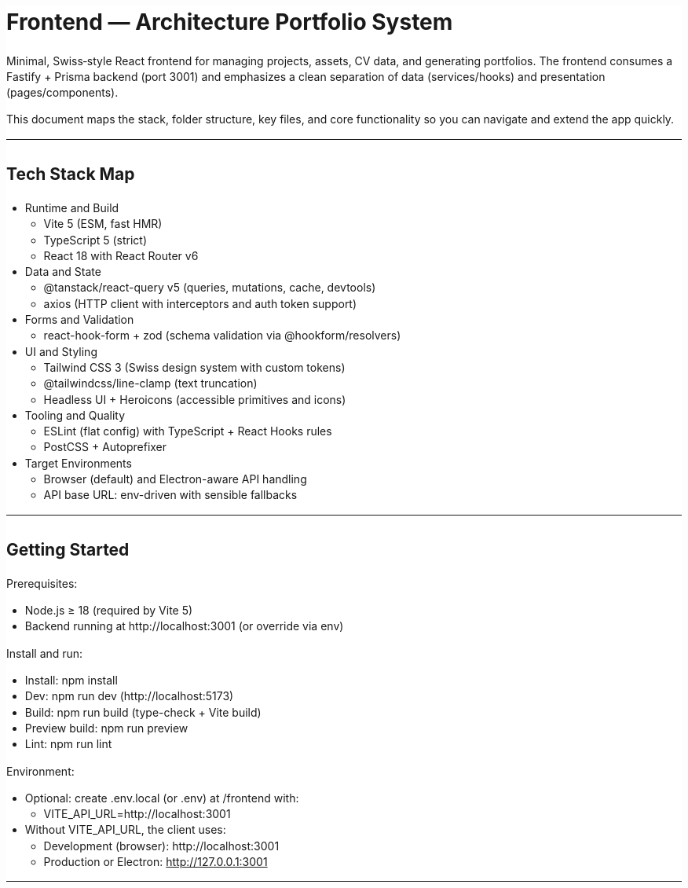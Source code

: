 # Frontend — Architecture Portfolio System

Minimal, Swiss‑style React frontend for managing projects, assets, CV data, and generating portfolios. The frontend consumes a Fastify + Prisma backend (port 3001) and emphasizes a clean separation of data (services/hooks) and presentation (pages/components).

This document maps the stack, folder structure, key files, and core functionality so you can navigate and extend the app quickly.

---

## Tech Stack Map

- Runtime and Build
  - Vite 5 (ESM, fast HMR)
  - TypeScript 5 (strict)
  - React 18 with React Router v6
- Data and State
  - @tanstack/react-query v5 (queries, mutations, cache, devtools)
  - axios (HTTP client with interceptors and auth token support)
- Forms and Validation
  - react-hook-form + zod (schema validation via @hookform/resolvers)
- UI and Styling
  - Tailwind CSS 3 (Swiss design system with custom tokens)
  - @tailwindcss/line-clamp (text truncation)
  - Headless UI + Heroicons (accessible primitives and icons)
- Tooling and Quality
  - ESLint (flat config) with TypeScript + React Hooks rules
  - PostCSS + Autoprefixer
- Target Environments
  - Browser (default) and Electron-aware API handling
  - API base URL: env-driven with sensible fallbacks

---

## Getting Started

Prerequisites:
- Node.js ≥ 18 (required by Vite 5)
- Backend running at http://localhost:3001 (or override via env)

Install and run:
- Install: npm install
- Dev: npm run dev (http://localhost:5173)
- Build: npm run build (type-check + Vite build)
- Preview build: npm run preview
- Lint: npm run lint

Environment:
- Optional: create .env.local (or .env) at /frontend with:
  - VITE_API_URL=http://localhost:3001
- Without VITE_API_URL, the client uses:
  - Development (browser): http://localhost:3001
  - Production or Electron: http://127.0.0.1:3001

---